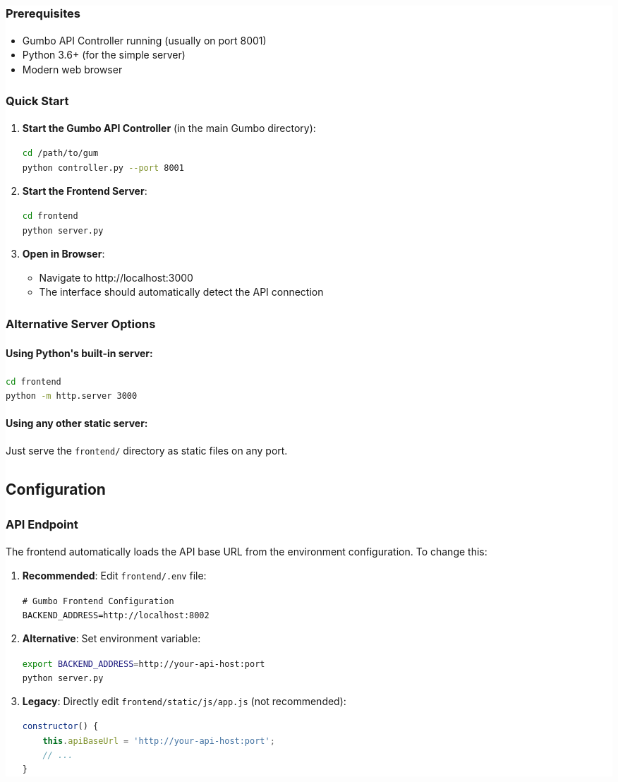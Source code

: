 ### Prerequisites
- Gumbo API Controller running (usually on port 8001)
- Python 3.6+ (for the simple server)
- Modern web browser

### Quick Start

1. **Start the Gumbo API Controller** (in the main Gumbo directory):
   ```bash
   cd /path/to/gum
   python controller.py --port 8001
   ```

2. **Start the Frontend Server**:
   ```bash
   cd frontend
   python server.py
   ```

3. **Open in Browser**:
   - Navigate to http://localhost:3000
   - The interface should automatically detect the API connection

### Alternative Server Options

#### Using Python's built-in server:
```bash
cd frontend
python -m http.server 3000
```

#### Using any other static server:
Just serve the `frontend/` directory as static files on any port.

## Configuration

### API Endpoint
The frontend automatically loads the API base URL from the environment configuration. To change this:

1. **Recommended**: Edit `frontend/.env` file:
   ```env
   # Gumbo Frontend Configuration
   BACKEND_ADDRESS=http://localhost:8002
   ```

2. **Alternative**: Set environment variable:
   ```bash
   export BACKEND_ADDRESS=http://your-api-host:port
   python server.py
   ```

3. **Legacy**: Directly edit `frontend/static/js/app.js` (not recommended):
   ```javascript
   constructor() {
       this.apiBaseUrl = 'http://your-api-host:port';
       // ...
   }
   ```
